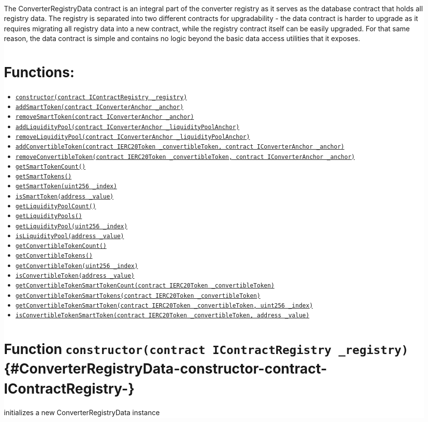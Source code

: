 The ConverterRegistryData contract is an integral part of the converter registry
as it serves as the database contract that holds all registry data.
The registry is separated into two different contracts for upgradability - the data contract
is harder to upgrade as it requires migrating all registry data into a new contract, while
the registry contract itself can be easily upgraded.
For that same reason, the data contract is simple and contains no logic beyond the basic data
access utilities that it exposes.

# Functions:
- [`constructor(contract IContractRegistry _registry)`](#ConverterRegistryData-constructor-contract-IContractRegistry-)
- [`addSmartToken(contract IConverterAnchor _anchor)`](#ConverterRegistryData-addSmartToken-contract-IConverterAnchor-)
- [`removeSmartToken(contract IConverterAnchor _anchor)`](#ConverterRegistryData-removeSmartToken-contract-IConverterAnchor-)
- [`addLiquidityPool(contract IConverterAnchor _liquidityPoolAnchor)`](#ConverterRegistryData-addLiquidityPool-contract-IConverterAnchor-)
- [`removeLiquidityPool(contract IConverterAnchor _liquidityPoolAnchor)`](#ConverterRegistryData-removeLiquidityPool-contract-IConverterAnchor-)
- [`addConvertibleToken(contract IERC20Token _convertibleToken, contract IConverterAnchor _anchor)`](#ConverterRegistryData-addConvertibleToken-contract-IERC20Token-contract-IConverterAnchor-)
- [`removeConvertibleToken(contract IERC20Token _convertibleToken, contract IConverterAnchor _anchor)`](#ConverterRegistryData-removeConvertibleToken-contract-IERC20Token-contract-IConverterAnchor-)
- [`getSmartTokenCount()`](#ConverterRegistryData-getSmartTokenCount--)
- [`getSmartTokens()`](#ConverterRegistryData-getSmartTokens--)
- [`getSmartToken(uint256 _index)`](#ConverterRegistryData-getSmartToken-uint256-)
- [`isSmartToken(address _value)`](#ConverterRegistryData-isSmartToken-address-)
- [`getLiquidityPoolCount()`](#ConverterRegistryData-getLiquidityPoolCount--)
- [`getLiquidityPools()`](#ConverterRegistryData-getLiquidityPools--)
- [`getLiquidityPool(uint256 _index)`](#ConverterRegistryData-getLiquidityPool-uint256-)
- [`isLiquidityPool(address _value)`](#ConverterRegistryData-isLiquidityPool-address-)
- [`getConvertibleTokenCount()`](#ConverterRegistryData-getConvertibleTokenCount--)
- [`getConvertibleTokens()`](#ConverterRegistryData-getConvertibleTokens--)
- [`getConvertibleToken(uint256 _index)`](#ConverterRegistryData-getConvertibleToken-uint256-)
- [`isConvertibleToken(address _value)`](#ConverterRegistryData-isConvertibleToken-address-)
- [`getConvertibleTokenSmartTokenCount(contract IERC20Token _convertibleToken)`](#ConverterRegistryData-getConvertibleTokenSmartTokenCount-contract-IERC20Token-)
- [`getConvertibleTokenSmartTokens(contract IERC20Token _convertibleToken)`](#ConverterRegistryData-getConvertibleTokenSmartTokens-contract-IERC20Token-)
- [`getConvertibleTokenSmartToken(contract IERC20Token _convertibleToken, uint256 _index)`](#ConverterRegistryData-getConvertibleTokenSmartToken-contract-IERC20Token-uint256-)
- [`isConvertibleTokenSmartToken(contract IERC20Token _convertibleToken, address _value)`](#ConverterRegistryData-isConvertibleTokenSmartToken-contract-IERC20Token-address-)


# Function `constructor(contract IContractRegistry _registry)` {#ConverterRegistryData-constructor-contract-IContractRegistry-}
initializes a new ConverterRegistryData instance
